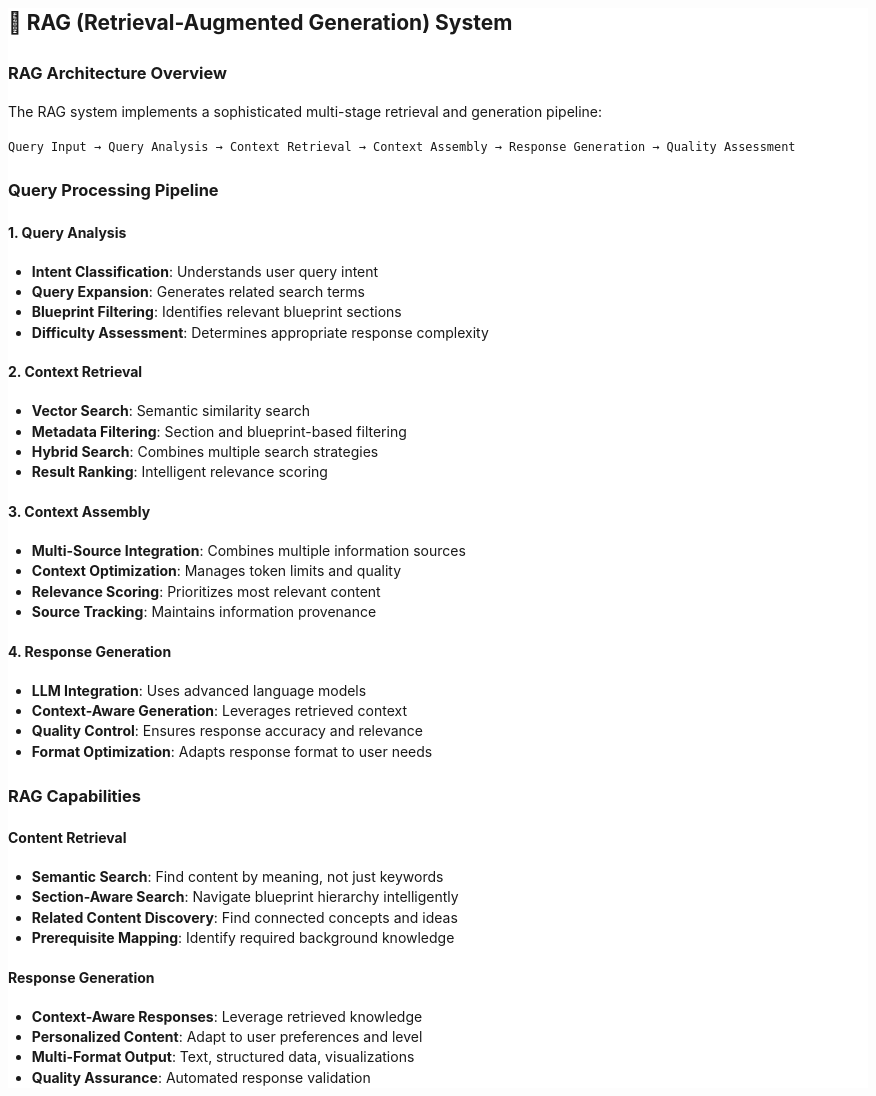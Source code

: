 
## 🤖 RAG (Retrieval-Augmented Generation) System

### **RAG Architecture Overview**

The RAG system implements a sophisticated multi-stage retrieval and generation pipeline:

```
Query Input → Query Analysis → Context Retrieval → Context Assembly → Response Generation → Quality Assessment
```

### **Query Processing Pipeline**

#### **1. Query Analysis**
- **Intent Classification**: Understands user query intent
- **Query Expansion**: Generates related search terms
- **Blueprint Filtering**: Identifies relevant blueprint sections
- **Difficulty Assessment**: Determines appropriate response complexity

#### **2. Context Retrieval**
- **Vector Search**: Semantic similarity search
- **Metadata Filtering**: Section and blueprint-based filtering
- **Hybrid Search**: Combines multiple search strategies
- **Result Ranking**: Intelligent relevance scoring

#### **3. Context Assembly**
- **Multi-Source Integration**: Combines multiple information sources
- **Context Optimization**: Manages token limits and quality
- **Relevance Scoring**: Prioritizes most relevant content
- **Source Tracking**: Maintains information provenance

#### **4. Response Generation**
- **LLM Integration**: Uses advanced language models
- **Context-Aware Generation**: Leverages retrieved context
- **Quality Control**: Ensures response accuracy and relevance
- **Format Optimization**: Adapts response format to user needs

### **RAG Capabilities**

#### **Content Retrieval**
- **Semantic Search**: Find content by meaning, not just keywords
- **Section-Aware Search**: Navigate blueprint hierarchy intelligently
- **Related Content Discovery**: Find connected concepts and ideas
- **Prerequisite Mapping**: Identify required background knowledge

#### **Response Generation**
- **Context-Aware Responses**: Leverage retrieved knowledge
- **Personalized Content**: Adapt to user preferences and level
- **Multi-Format Output**: Text, structured data, visualizations
- **Quality Assurance**: Automated response validation
